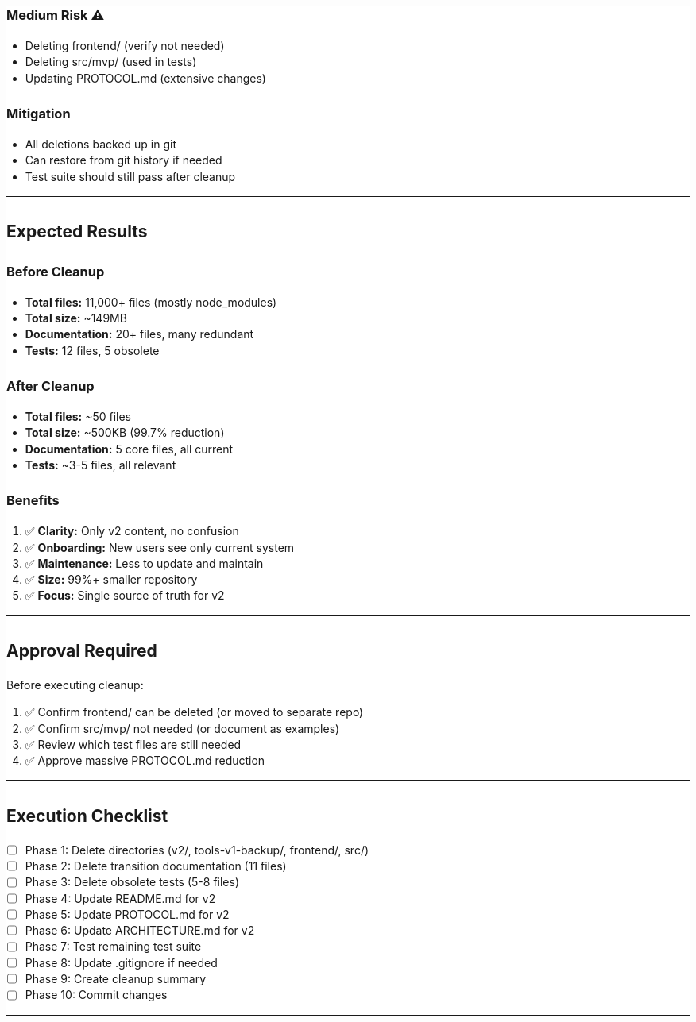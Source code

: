 ### Medium Risk ⚠️
- Deleting frontend/ (verify not needed)
- Deleting src/mvp/ (used in tests)
- Updating PROTOCOL.md (extensive changes)

### Mitigation
- All deletions backed up in git
- Can restore from git history if needed
- Test suite should still pass after cleanup

---

## Expected Results

### Before Cleanup
- **Total files:** 11,000+ files (mostly node_modules)
- **Total size:** ~149MB
- **Documentation:** 20+ files, many redundant
- **Tests:** 12 files, 5 obsolete

### After Cleanup
- **Total files:** ~50 files
- **Total size:** ~500KB (99.7% reduction)
- **Documentation:** 5 core files, all current
- **Tests:** ~3-5 files, all relevant

### Benefits
1. ✅ **Clarity:** Only v2 content, no confusion
2. ✅ **Onboarding:** New users see only current system
3. ✅ **Maintenance:** Less to update and maintain
4. ✅ **Size:** 99%+ smaller repository
5. ✅ **Focus:** Single source of truth for v2

---

## Approval Required

Before executing cleanup:
1. ✅ Confirm frontend/ can be deleted (or moved to separate repo)
2. ✅ Confirm src/mvp/ not needed (or document as examples)
3. ✅ Review which test files are still needed
4. ✅ Approve massive PROTOCOL.md reduction

---

## Execution Checklist

- [ ] Phase 1: Delete directories (v2/, tools-v1-backup/, frontend/, src/)
- [ ] Phase 2: Delete transition documentation (11 files)
- [ ] Phase 3: Delete obsolete tests (5-8 files)
- [ ] Phase 4: Update README.md for v2
- [ ] Phase 5: Update PROTOCOL.md for v2
- [ ] Phase 6: Update ARCHITECTURE.md for v2
- [ ] Phase 7: Test remaining test suite
- [ ] Phase 8: Update .gitignore if needed
- [ ] Phase 9: Create cleanup summary
- [ ] Phase 10: Commit changes

---